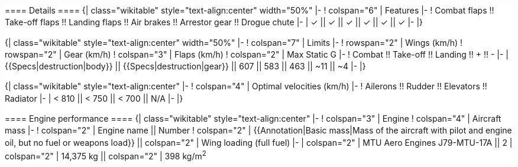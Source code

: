 ==== Details ====
{| class="wikitable" style="text-align:center" width="50%"
|-
! colspan="6" | Features
|-
! Combat flaps !! Take-off flaps !! Landing flaps !! Air brakes !! Arrestor gear !! Drogue chute
|-
| ✓ || ✓ || ✓ || ✓ || ✓ || ✓
|-
|}

{| class="wikitable" style="text-align:center" width="50%"
|-
! colspan="7" | Limits
|-
! rowspan="2" | Wings (km/h)
! rowspan="2" | Gear (km/h)
! colspan="3" | Flaps (km/h)
! colspan="2" | Max Static G
|-
! Combat !! Take-off !! Landing !! + !! -
|-
| {{Specs|destruction|body}} || {{Specs|destruction|gear}} || 607 || 583 || 463 || ~11 || ~4
|-
|}

{| class="wikitable" style="text-align:center"
|-
! colspan="4" | Optimal velocities (km/h)
|-
! Ailerons !! Rudder !! Elevators !! Radiator
|-
| < 810 || < 750 || < 700 || N/A
|-
|}

==== Engine performance ====
{| class="wikitable" style="text-align:center"
|-
! colspan="3" | Engine
! colspan="4" | Aircraft mass
|-
! colspan="2" | Engine name || Number
! colspan="2" | {{Annotation|Basic mass|Mass of the aircraft with pilot and engine oil, but no fuel or weapons load}} || colspan="2" | Wing loading (full fuel)
|-
| colspan="2" | MTU Aero Engines J79-MTU-17A || 2
| colspan="2" | 14,375 kg || colspan="2" | 398 kg/m<sup>2</sup>